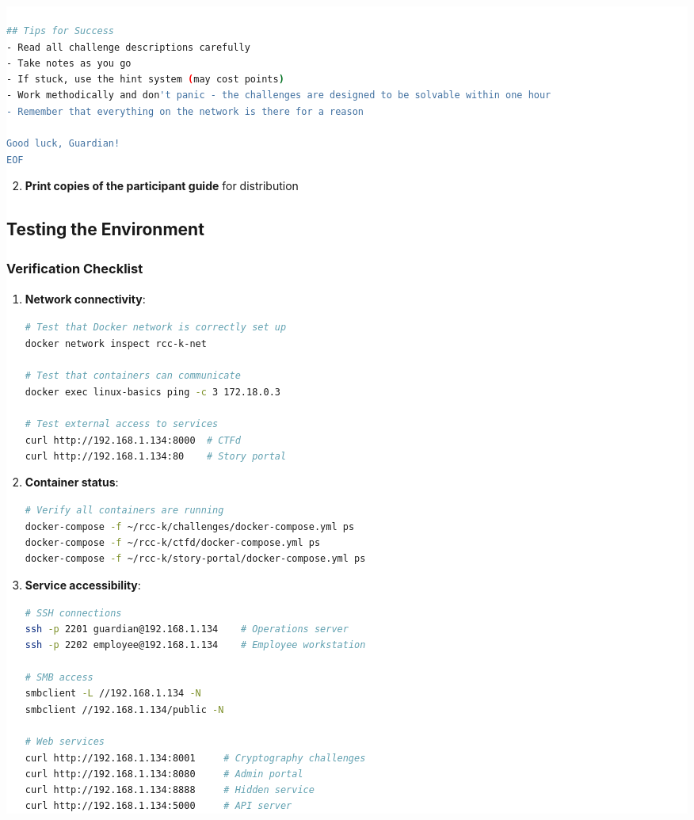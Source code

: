    ```bash

   ## Tips for Success
   - Read all challenge descriptions carefully
   - Take notes as you go
   - If stuck, use the hint system (may cost points)
   - Work methodically and don't panic - the challenges are designed to be solvable within one hour
   - Remember that everything on the network is there for a reason

   Good luck, Guardian!
   EOF
   ```

2. **Print copies of the participant guide** for distribution

## Testing the Environment

### Verification Checklist
1. **Network connectivity**:

   ```bash
   # Test that Docker network is correctly set up
   docker network inspect rcc-k-net

   # Test that containers can communicate
   docker exec linux-basics ping -c 3 172.18.0.3

   # Test external access to services
   curl http://192.168.1.134:8000  # CTFd
   curl http://192.168.1.134:80    # Story portal
   ```

2. **Container status**:

   ```bash
   # Verify all containers are running
   docker-compose -f ~/rcc-k/challenges/docker-compose.yml ps
   docker-compose -f ~/rcc-k/ctfd/docker-compose.yml ps
   docker-compose -f ~/rcc-k/story-portal/docker-compose.yml ps
   ```

3. **Service accessibility**:

   ```bash
   # SSH connections
   ssh -p 2201 guardian@192.168.1.134    # Operations server
   ssh -p 2202 employee@192.168.1.134    # Employee workstation

   # SMB access
   smbclient -L //192.168.1.134 -N
   smbclient //192.168.1.134/public -N

   # Web services
   curl http://192.168.1.134:8001     # Cryptography challenges
   curl http://192.168.1.134:8080     # Admin portal
   curl http://192.168.1.134:8888     # Hidden service
   curl http://192.168.1.134:5000     # API server
   ```

